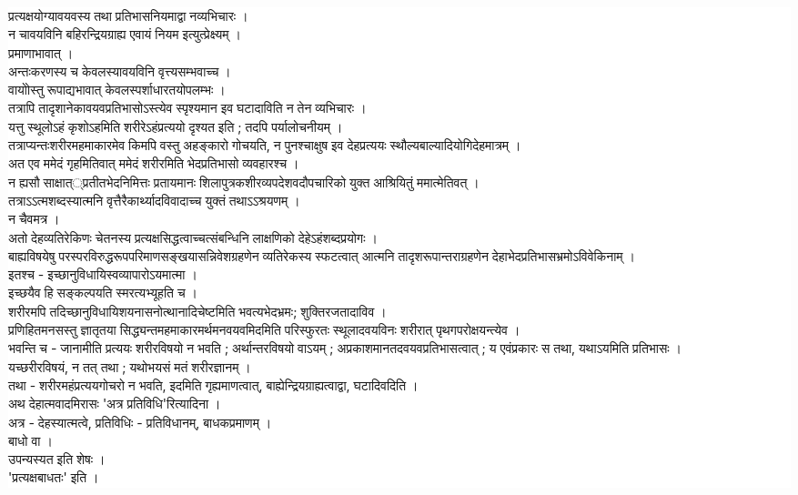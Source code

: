  प्रत्यक्षयोग्यावयवस्य तथा प्रतिभासनियमाद्वा नव्यभिचारः ।  
 न चावयविनि बहिरन्द्रियग्राह्य एवायं नियम इत्युत्प्रेक्ष्यम् ।  
 प्रमाणाभावात् ।  
 अन्तःकरणस्य च केवलस्यावयविनि वृत्त्यसम्भवाच्च ।  
 वायोोस्तु रूपाद्यभावात् केवलस्पर्शाधारतयोपलम्भः ।  
 तत्रापि तादृशानेकावयवप्रतिभासोऽस्त्येव स्पृश्यमान इव घटादाविति न तेन व्यभिचारः ।  
 यत्तु स्थूलोऽहं कृशोऽहमिति शरीरेऽहंप्रत्ययो दृश्यत इति ; तदपि पर्यालोचनीयम् ।  
 तत्राप्यन्तःशरीरमहमाकारमेव किमपि वस्तु अहङ्कारो गोचयति, न पुनश्चाक्षुष इव देहप्रत्ययः स्थौल्यबाल्यादियोगिदेहमात्रम् ।  
 अत एव ममेदं गृहमितिवात् ममेदं शरीरमिति भेदप्रतिभासो व्यवहारश्च ।  
 न ह्यसौ साक्षात््प्रतीतभेदनिमित्तः प्रतायमानः शिलापुत्रकशीरव्यपदेशवदौपचारिको युक्त आश्रियितुं ममात्मेतिवत् ।  
 तत्राऽऽत्मशब्दस्यात्मनि वृत्तैरैकार्थ्यादविवादाच्च युक्तं तथाऽऽश्रयणम् ।  
 न चैवमत्र ।  
 अतो देहव्यतिरेकिणः चेतनस्य प्रत्यक्षसिद्धत्वाच्चत्संबन्धिनि लाक्षणिको देहेऽहंशब्दप्रयोगः ।  
 बाह्यविषयेषु परस्परविरुद्धरूपपरिमाणसङ्खयासन्निवेशग्रहणेन व्यतिरेकस्य स्फटत्वात् आत्मनि तादृशरूपान्तराग्रहणेन देहाभेदप्रतिभासभ्रमोऽविवेकिनाम् ।  
 इतश्च - इच्छानुविधायिस्वव्यापारोऽयमात्मा ।  
 इच्छयैव हि सङ्कल्पयति स्मरत्यभ्यूहति च ।  
 शरीरमपि तदिच्छानुविधायिशयनासनोत्थानादिचेष्टमिति भवत्यभेदभ्रमः; शुक्तिरजतादाविव ।  
 प्रणिहितमनसस्तु ज्ञातृतया सिद्ध्यन्तमहमाकारमर्थमनवयवमिदमिति परिस्फुरतः स्थूलादवयविनः शरीरात् पृथगपरोक्षयन्त्येव ।  
 भवन्ति च - जानामीति प्रत्ययः शरीरविषयो न भवति ; अर्थान्तरविषयो वाऽयम् ; अप्रकाशमानतदवयवप्रतिभासत्वात् ; य एवंप्रकारः स तथा, यथाऽयमिति प्रतिभासः ।  
 यच्छरीरविषयं, न तत् तथा ; यथोभयसं मतं शरीरज्ञानम् ।  
 तथा - शरीरमहंप्रत्ययगोचरो न भवति, इदमिति गृह्यमाणत्वात्, बाह्येन्द्रियग्राह्यत्वाद्वा, घटादिवदिति ।  
 अथ देहात्मवादमिरासः 'अत्र प्रतिविधि'रित्यादिना ।  
 अत्र - देहस्यात्मत्वे, प्रतिविधिः - प्रतिविधानम्, बाधकप्रमाणम् ।  
 बाधो वा ।  
 उपन्यस्यत इति शेषः ।  
 'प्रत्यक्षबाधतः' इति ।  
